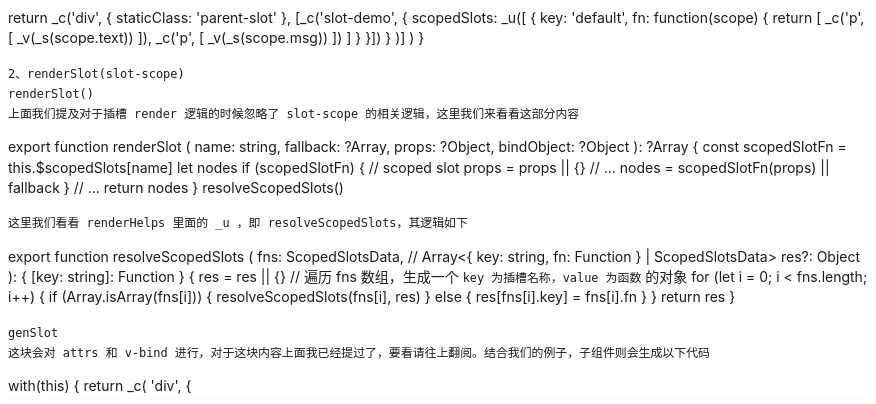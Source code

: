   return _c('div',
    { staticClass: 'parent-slot' },
    [_c('slot-demo',
      { scopedSlots: _u([
        {
          key: 'default',
          fn: function(scope) {
            return [
              _c('p', [ _v(_s(scope.text)) ]),
              _c('p', [ _v(_s(scope.msg)) ])
            ]
          }
        }])
      }
    )]
  )
}
```
2、renderSlot(slot-scope)
renderSlot()
上面我们提及对于插槽 render 逻辑的时候忽略了 slot-scope 的相关逻辑，这里我们来看看这部分内容
```
export function renderSlot (
  name: string,
  fallback: ?Array<VNode>,
  props: ?Object,
  bindObject: ?Object
): ?Array<VNode> {
  const scopedSlotFn = this.$scopedSlots[name]
  let nodes
  if (scopedSlotFn) { // scoped slot
    props = props || {}
    // ...
    nodes = scopedSlotFn(props) || fallback
  }
	// ...
	return nodes
}
resolveScopedSlots()
```
这里我们看看 renderHelps 里面的 _u ，即 resolveScopedSlots，其逻辑如下
```
export function resolveScopedSlots (
  fns: ScopedSlotsData, // Array<{ key: string, fn: Function } | ScopedSlotsData>
  res?: Object
): { [key: string]: Function } {
  res = res || {}
  // 遍历 fns 数组，生成一个 `key 为插槽名称，value 为函数` 的对象
  for (let i = 0; i < fns.length; i++) {
    if (Array.isArray(fns[i])) {
      resolveScopedSlots(fns[i], res)
    } else {
      res[fns[i].key] = fns[i].fn
    }
  }
  return res
}
```
genSlot
这块会对 attrs 和 v-bind 进行，对于这块内容上面我已经提过了，要看请往上翻阅。结合我们的例子，子组件则会生成以下代码
```
with(this) {
  return _c(
    'div',
    {